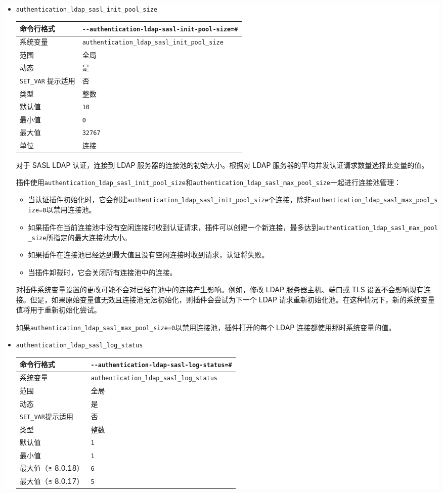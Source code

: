 +   `authentication_ldap_sasl_init_pool_size`

    | 命令行格式 | `--authentication-ldap-sasl-init-pool-size=#` |
    | --- | --- |
    | 系统变量 | `authentication_ldap_sasl_init_pool_size` |
    | 范围 | 全局 |
    | 动态 | 是 |
    | `SET_VAR` 提示适用 | 否 |
    | 类型 | 整数 |
    | 默认值 | `10` |
    | 最小值 | `0` |
    | 最大值 | `32767` |
    | 单位 | 连接 |

    对于 SASL LDAP 认证，连接到 LDAP 服务器的连接池的初始大小。根据对 LDAP 服务器的平均并发认证请求数量选择此变量的值。

    插件使用`authentication_ldap_sasl_init_pool_size`和`authentication_ldap_sasl_max_pool_size`一起进行连接池管理：

    +   当认证插件初始化时，它会创建`authentication_ldap_sasl_init_pool_size`个连接，除非`authentication_ldap_sasl_max_pool_size=0`以禁用连接池。

    +   如果插件在当前连接池中没有空闲连接时收到认证请求，插件可以创建一个新连接，最多达到`authentication_ldap_sasl_max_pool_size`所指定的最大连接池大小。

    +   如果插件在连接池已经达到最大值且没有空闲连接时收到请求，认证将失败。

    +   当插件卸载时，它会关闭所有连接池中的连接。

    对插件系统变量设置的更改可能不会对已经在池中的连接产生影响。例如，修改 LDAP 服务器主机、端口或 TLS 设置不会影响现有连接。但是，如果原始变量值无效且连接池无法初始化，则插件会尝试为下一个 LDAP 请求重新初始化池。在这种情况下，新的系统变量值将用于重新初始化尝试。

    如果`authentication_ldap_sasl_max_pool_size=0`以禁用连接池，插件打开的每个 LDAP 连接都使用那时系统变量的值。

+   `authentication_ldap_sasl_log_status`

    | 命令行格式 | `--authentication-ldap-sasl-log-status=#` |
    | --- | --- |
    | 系统变量 | `authentication_ldap_sasl_log_status` |
    | 范围 | 全局 |
    | 动态 | 是 |
    | `SET_VAR`提示适用 | 否 |
    | 类型 | 整数 |
    | 默认值 | `1` |
    | 最小值 | `1` |
    | 最大值（≥ 8.0.18） | `6` |
    | 最大值（≤ 8.0.17） | `5` |
